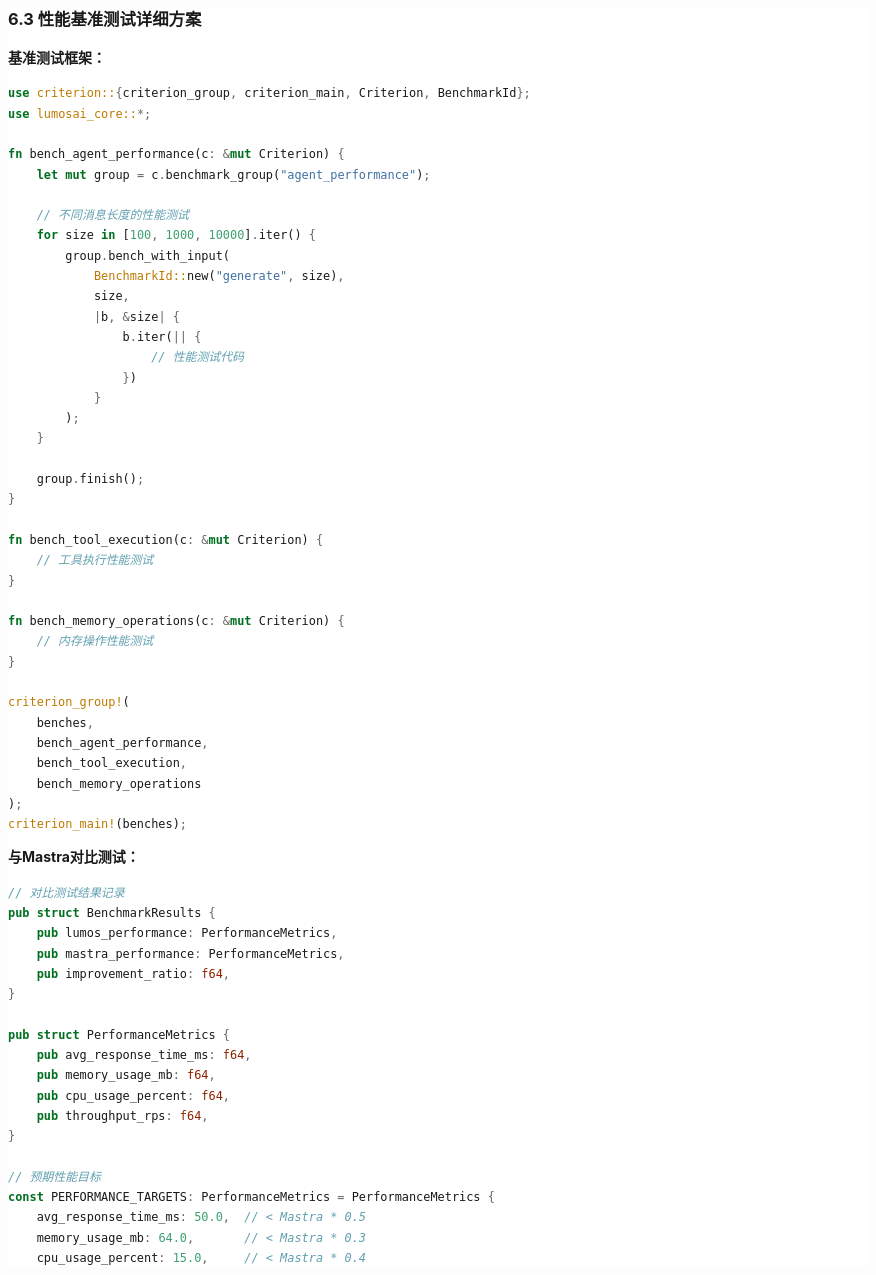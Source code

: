### 6.3 性能基准测试详细方案

**基准测试框架：**
```rust
use criterion::{criterion_group, criterion_main, Criterion, BenchmarkId};
use lumosai_core::*;

fn bench_agent_performance(c: &mut Criterion) {
    let mut group = c.benchmark_group("agent_performance");

    // 不同消息长度的性能测试
    for size in [100, 1000, 10000].iter() {
        group.bench_with_input(
            BenchmarkId::new("generate", size),
            size,
            |b, &size| {
                b.iter(|| {
                    // 性能测试代码
                })
            }
        );
    }

    group.finish();
}

fn bench_tool_execution(c: &mut Criterion) {
    // 工具执行性能测试
}

fn bench_memory_operations(c: &mut Criterion) {
    // 内存操作性能测试
}

criterion_group!(
    benches,
    bench_agent_performance,
    bench_tool_execution,
    bench_memory_operations
);
criterion_main!(benches);
```

**与Mastra对比测试：**
```rust
// 对比测试结果记录
pub struct BenchmarkResults {
    pub lumos_performance: PerformanceMetrics,
    pub mastra_performance: PerformanceMetrics,
    pub improvement_ratio: f64,
}

pub struct PerformanceMetrics {
    pub avg_response_time_ms: f64,
    pub memory_usage_mb: f64,
    pub cpu_usage_percent: f64,
    pub throughput_rps: f64,
}

// 预期性能目标
const PERFORMANCE_TARGETS: PerformanceMetrics = PerformanceMetrics {
    avg_response_time_ms: 50.0,  // < Mastra * 0.5
    memory_usage_mb: 64.0,       // < Mastra * 0.3
    cpu_usage_percent: 15.0,     // < Mastra * 0.4
```